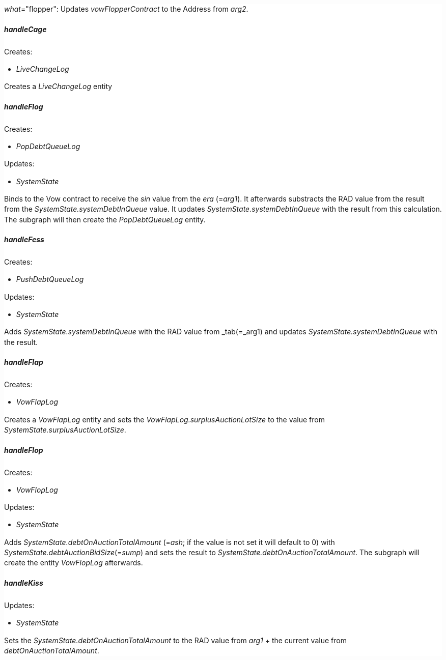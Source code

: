 _what_="flopper": Updates  _vowFlopperContract_ to the Address from _arg2_.

##### handleCage
Creates:
- _LiveChangeLog_

Creates a _LiveChangeLog_ entity

##### handleFlog
Creates:
- _PopDebtQueueLog_

Updates:
- _SystemState_

Binds to the Vow contract to receive the _sin_ value from the _era_ (=_arg1_). It afterwards substracts the RAD value from the result from the _SystemState.systemDebtInQueue_ value. It updates _SystemState.systemDebtInQueue_ with the result from this calculation. The subgraph will then create the _PopDebtQueueLog_ entity.


##### handleFess
Creates:
- _PushDebtQueueLog_

Updates:
- _SystemState_

Adds _SystemState.systemDebtInQueue_ with the RAD value from _tab(=_arg1) and updates _SystemState.systemDebtInQueue_ with the result.

##### handleFlap
Creates:
- _VowFlapLog_

Creates a _VowFlapLog_ entity and sets the _VowFlapLog.surplusAuctionLotSize_ to the value from _SystemState.surplusAuctionLotSize_.

##### handleFlop
Creates:
- _VowFlopLog_

Updates:
- _SystemState_

Adds _SystemState.debtOnAuctionTotalAmount_ (=_ash_; if the value is not set it will default to 0) with _SystemState.debtAuctionBidSize_(=_sump_) and sets the result to _SystemState.debtOnAuctionTotalAmount_. The subgraph will create the entity _VowFlopLog_ afterwards.

##### handleKiss
Updates:
- _SystemState_

Sets the _SystemState.debtOnAuctionTotalAmount_ to the RAD value from _arg1_ + the current value from _debtOnAuctionTotalAmount_.